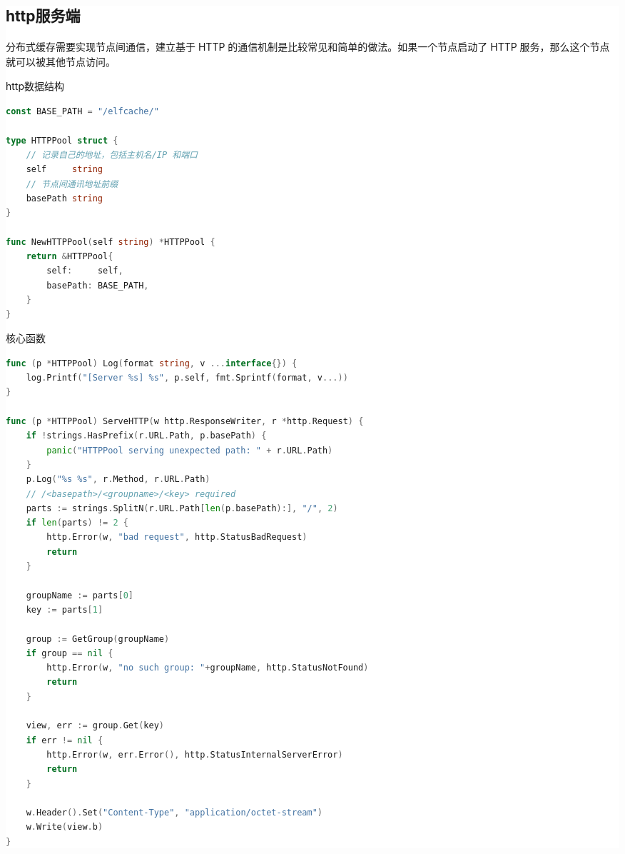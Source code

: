 


## http服务端

分布式缓存需要实现节点间通信，建立基于 HTTP 的通信机制是比较常见和简单的做法。如果一个节点启动了 HTTP 服务，那么这个节点就可以被其他节点访问。

http数据结构

```go
const BASE_PATH = "/elfcache/"

type HTTPPool struct {
	// 记录自己的地址，包括主机名/IP 和端口
	self     string
	// 节点间通讯地址前缀
	basePath string
}

func NewHTTPPool(self string) *HTTPPool {
	return &HTTPPool{
		self:     self,
		basePath: BASE_PATH,
	}
}
```

核心函数

```go
func (p *HTTPPool) Log(format string, v ...interface{}) {
	log.Printf("[Server %s] %s", p.self, fmt.Sprintf(format, v...))
}

func (p *HTTPPool) ServeHTTP(w http.ResponseWriter, r *http.Request) {
	if !strings.HasPrefix(r.URL.Path, p.basePath) {
		panic("HTTPPool serving unexpected path: " + r.URL.Path)
	}
	p.Log("%s %s", r.Method, r.URL.Path)
	// /<basepath>/<groupname>/<key> required
	parts := strings.SplitN(r.URL.Path[len(p.basePath):], "/", 2)
	if len(parts) != 2 {
		http.Error(w, "bad request", http.StatusBadRequest)
		return
	}

	groupName := parts[0]
	key := parts[1]

	group := GetGroup(groupName)
	if group == nil {
		http.Error(w, "no such group: "+groupName, http.StatusNotFound)
		return
	}

	view, err := group.Get(key)
	if err != nil {
		http.Error(w, err.Error(), http.StatusInternalServerError)
		return
	}

	w.Header().Set("Content-Type", "application/octet-stream")
	w.Write(view.b)
}
```
